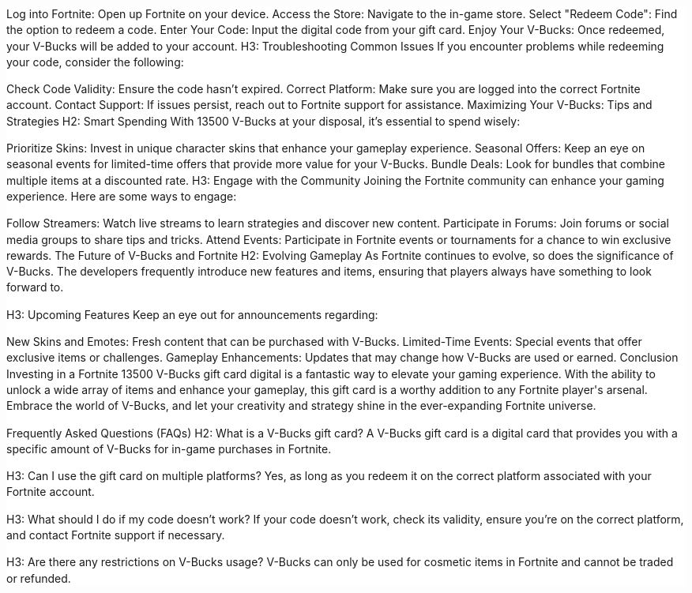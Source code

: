 Log into Fortnite: Open up Fortnite on your device.
Access the Store: Navigate to the in-game store.
Select "Redeem Code": Find the option to redeem a code.
Enter Your Code: Input the digital code from your gift card.
Enjoy Your V-Bucks: Once redeemed, your V-Bucks will be added to your account.
H3: Troubleshooting Common Issues
If you encounter problems while redeeming your code, consider the following:

Check Code Validity: Ensure the code hasn’t expired.
Correct Platform: Make sure you are logged into the correct Fortnite account.
Contact Support: If issues persist, reach out to Fortnite support for assistance.
Maximizing Your V-Bucks: Tips and Strategies
H2: Smart Spending
With 13500 V-Bucks at your disposal, it’s essential to spend wisely:

Prioritize Skins: Invest in unique character skins that enhance your gameplay experience.
Seasonal Offers: Keep an eye on seasonal events for limited-time offers that provide more value for your V-Bucks.
Bundle Deals: Look for bundles that combine multiple items at a discounted rate.
H3: Engage with the Community
Joining the Fortnite community can enhance your gaming experience. Here are some ways to engage:

Follow Streamers: Watch live streams to learn strategies and discover new content.
Participate in Forums: Join forums or social media groups to share tips and tricks.
Attend Events: Participate in Fortnite events or tournaments for a chance to win exclusive rewards.
The Future of V-Bucks and Fortnite
H2: Evolving Gameplay
As Fortnite continues to evolve, so does the significance of V-Bucks. The developers frequently introduce new features and items, ensuring that players always have something to look forward to.

H3: Upcoming Features
Keep an eye out for announcements regarding:

New Skins and Emotes: Fresh content that can be purchased with V-Bucks.
Limited-Time Events: Special events that offer exclusive items or challenges.
Gameplay Enhancements: Updates that may change how V-Bucks are used or earned.
Conclusion
Investing in a Fortnite 13500 V-Bucks gift card digital is a fantastic way to elevate your gaming experience. With the ability to unlock a wide array of items and enhance your gameplay, this gift card is a worthy addition to any Fortnite player's arsenal. Embrace the world of V-Bucks, and let your creativity and strategy shine in the ever-expanding Fortnite universe.

Frequently Asked Questions (FAQs)
H2: What is a V-Bucks gift card?
A V-Bucks gift card is a digital card that provides you with a specific amount of V-Bucks for in-game purchases in Fortnite.

H3: Can I use the gift card on multiple platforms?
Yes, as long as you redeem it on the correct platform associated with your Fortnite account.

H3: What should I do if my code doesn’t work?
If your code doesn’t work, check its validity, ensure you’re on the correct platform, and contact Fortnite support if necessary.

H3: Are there any restrictions on V-Bucks usage?
V-Bucks can only be used for cosmetic items in Fortnite and cannot be traded or refunded.
